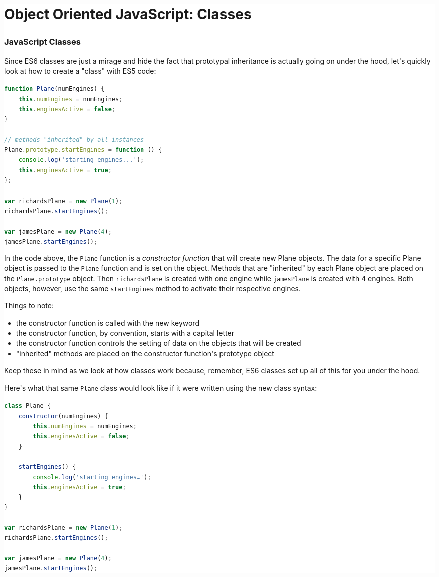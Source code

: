 <h1>Object Oriented JavaScript: Classes</h1>


<h3>JavaScript Classes</h3>

Since ES6 classes are just a mirage and hide the fact that prototypal inheritance is actually going on under the hood, let's quickly look at how to create a "class" with ES5 code:

```javascript
function Plane(numEngines) {
    this.numEngines = numEngines;
    this.enginesActive = false;
}

// methods "inherited" by all instances
Plane.prototype.startEngines = function () {
    console.log('starting engines...');
    this.enginesActive = true;
};

var richardsPlane = new Plane(1);
richardsPlane.startEngines();

var jamesPlane = new Plane(4);
jamesPlane.startEngines();
```

In the code above, the `Plane` function is a _constructor function_ that will create new Plane objects. The data for a specific Plane object is passed to the `Plane` function and is set on the object. Methods that are "inherited" by each Plane object are placed on the `Plane.prototype` object. Then `richardsPlane` is created with one engine while `jamesPlane` is created with 4 engines. Both objects, however, use the same `startEngines` method to activate their respective engines.

Things to note:
- the constructor function is called with the new keyword
- the constructor function, by convention, starts with a capital letter
- the constructor function controls the setting of data on the objects that will be created
- "inherited" methods are placed on the constructor function's prototype object

Keep these in mind as we look at how classes work because, remember, ES6 classes set up all of this for you under the hood.

Here's what that same `Plane` class would look like if it were written using the new class syntax:

```javascript
class Plane {
    constructor(numEngines) {
        this.numEngines = numEngines;
        this.enginesActive = false;
    }

    startEngines() {
        console.log('starting engines…');
        this.enginesActive = true;
    }
}

var richardsPlane = new Plane(1);
richardsPlane.startEngines();

var jamesPlane = new Plane(4);
jamesPlane.startEngines();
```
